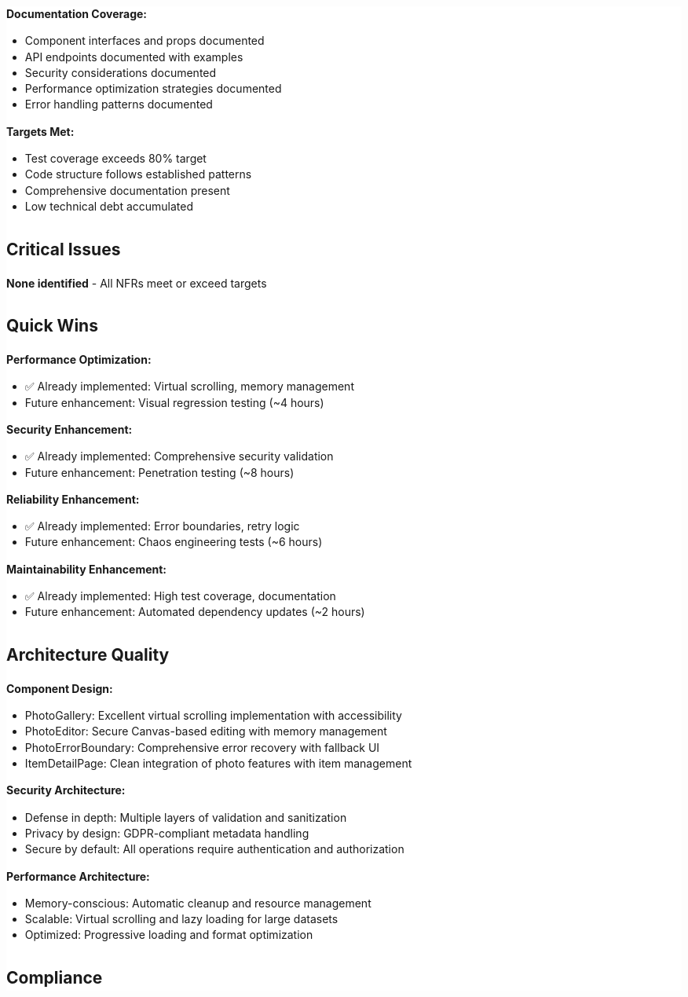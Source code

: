 **Documentation Coverage:**
- Component interfaces and props documented
- API endpoints documented with examples
- Security considerations documented
- Performance optimization strategies documented
- Error handling patterns documented

**Targets Met:**
- Test coverage exceeds 80% target
- Code structure follows established patterns
- Comprehensive documentation present
- Low technical debt accumulated

## Critical Issues

**None identified** - All NFRs meet or exceed targets

## Quick Wins

**Performance Optimization:**
- ✅ Already implemented: Virtual scrolling, memory management
- Future enhancement: Visual regression testing (~4 hours)

**Security Enhancement:**
- ✅ Already implemented: Comprehensive security validation
- Future enhancement: Penetration testing (~8 hours)

**Reliability Enhancement:**
- ✅ Already implemented: Error boundaries, retry logic
- Future enhancement: Chaos engineering tests (~6 hours)

**Maintainability Enhancement:**
- ✅ Already implemented: High test coverage, documentation
- Future enhancement: Automated dependency updates (~2 hours)

## Architecture Quality

**Component Design:**
- PhotoGallery: Excellent virtual scrolling implementation with accessibility
- PhotoEditor: Secure Canvas-based editing with memory management
- PhotoErrorBoundary: Comprehensive error recovery with fallback UI
- ItemDetailPage: Clean integration of photo features with item management

**Security Architecture:**
- Defense in depth: Multiple layers of validation and sanitization
- Privacy by design: GDPR-compliant metadata handling
- Secure by default: All operations require authentication and authorization

**Performance Architecture:**
- Memory-conscious: Automatic cleanup and resource management
- Scalable: Virtual scrolling and lazy loading for large datasets
- Optimized: Progressive loading and format optimization

## Compliance

